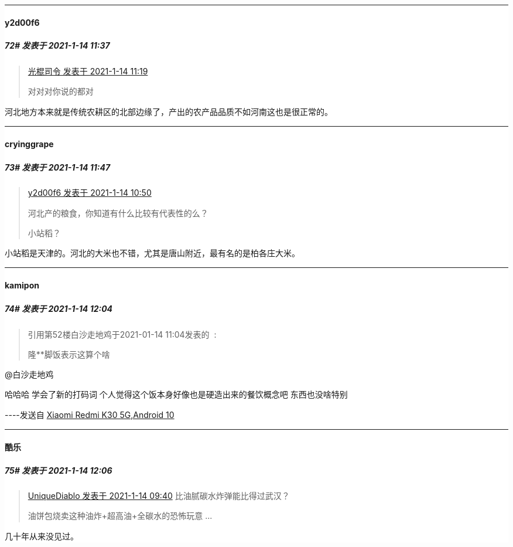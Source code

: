 
-----

####  y2d00f6  
##### 72#       发表于 2021-1-14 11:37


<blockquote><a href="httphttps://bbs.saraba1st.com/2b/forum.php?mod=redirect&amp;goto=findpost&amp;pid=50030966&amp;ptid=1982730" target="_blank">光棍司令 发表于 2021-1-14 11:19</a>

对对对你说的都对</blockquote>
河北地方本来就是传统农耕区的北部边缘了，产出的农产品品质不如河南这也是很正常的。


-----

####  cryinggrape  
##### 73#       发表于 2021-1-14 11:47


<blockquote><a href="httphttps://bbs.saraba1st.com/2b/forum.php?mod=redirect&amp;goto=findpost&amp;pid=50030658&amp;ptid=1982730" target="_blank">y2d00f6 发表于 2021-1-14 10:50</a>

河北产的粮食，你知道有什么比较有代表性的么？


小站稻？</blockquote>
小站稻是天津的。河北的大米也不错，尤其是唐山附近，最有名的是柏各庄大米。


-----

####  kamipon  
##### 74#       发表于 2021-1-14 12:04


<blockquote>引用第52楼白沙走地鸡于2021-01-14 11:04发表的  :

隆**脚饭表示这算个啥</blockquote>
@白沙走地鸡

哈哈哈 学会了新的打码词
个人觉得这个饭本身好像也是硬造出来的餐饮概念吧 东西也没啥特别


----发送自 [Xiaomi Redmi K30 5G,Android 10](http://stage1.5j4m.com/?1.32)


-----

####  酷乐  
##### 75#       发表于 2021-1-14 12:06


<blockquote><a href="httphttps://bbs.saraba1st.com/2b/forum.php?mod=redirect&amp;goto=findpost&amp;pid=50029987&amp;ptid=1982730" target="_blank">UniqueDiablo 发表于 2021-1-14 09:40</a>
比油腻碳水炸弹能比得过武汉？

油饼包烧卖这种油炸+超高油+全碳水的恐怖玩意 ...</blockquote>
几十年从来没见过。
